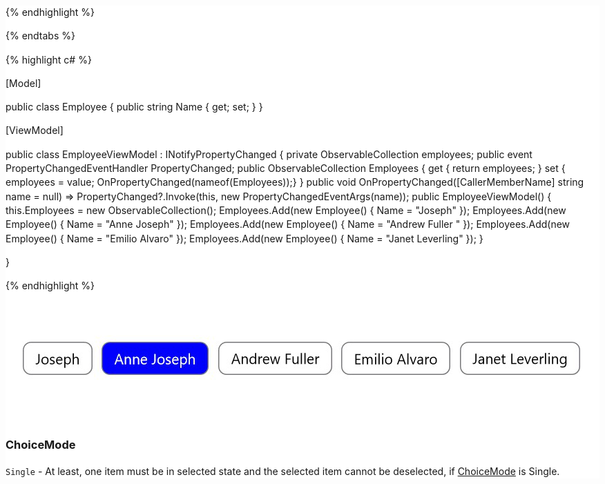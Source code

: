 {% endhighlight %}

{% endtabs %}

{% highlight c# %}

[Model]

public class Employee
{
    public string Name { get; set; }
}

[ViewModel]

public class EmployeeViewModel : INotifyPropertyChanged
{
    private ObservableCollection<Employee> employees;
    public event PropertyChangedEventHandler PropertyChanged;
    public ObservableCollection<Employee> Employees
    {
        get { return employees; }
        set { employees = value; OnPropertyChanged(nameof(Employees));}
    }
    public void OnPropertyChanged([CallerMemberName] string name = null) =>
    PropertyChanged?.Invoke(this, new PropertyChangedEventArgs(name));
    public EmployeeViewModel()
    {
        this.Employees = new ObservableCollection<Employee>();
        Employees.Add(new Employee() { Name = "Joseph" });
        Employees.Add(new Employee() { Name = "Anne Joseph" });
        Employees.Add(new Employee() { Name = "Andrew Fuller  " });
        Employees.Add(new Employee() { Name = "Emilio Alvaro" });
        Employees.Add(new Employee() { Name = "Janet Leverling" });
    }

}

{% endhighlight %}

![Choice typed in .NET MAUI SfChipGroup](images/items/Choice.png)

### ChoiceMode

`Single` - At least, one item must be in selected state and the selected item cannot be deselected, if [ChoiceMode](https://helpstaging.syncfusion.com:14038/cr/maui-toolkit/Syncfusion.Maui.Toolkit.Chips.SfChipGroup.html#Syncfusion_Maui_Toolkit_Chips_SfChipGroup_ChoiceMode) is Single.
